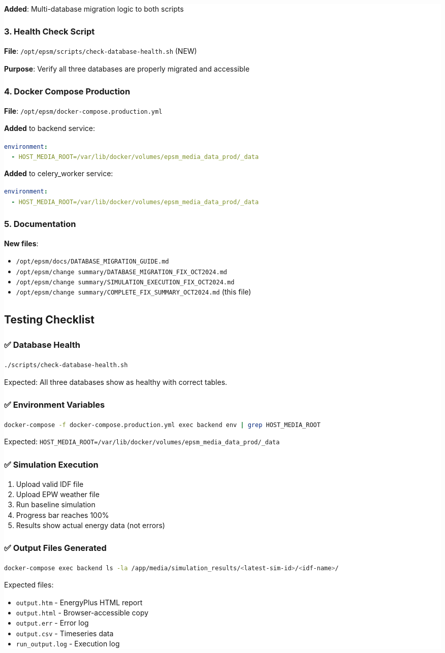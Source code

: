 **Added**: Multi-database migration logic to both scripts

### 3. Health Check Script
**File**: `/opt/epsm/scripts/check-database-health.sh` (NEW)

**Purpose**: Verify all three databases are properly migrated and accessible

### 4. Docker Compose Production
**File**: `/opt/epsm/docker-compose.production.yml`

**Added** to backend service:
```yaml
environment:
  - HOST_MEDIA_ROOT=/var/lib/docker/volumes/epsm_media_data_prod/_data
```

**Added** to celery_worker service:
```yaml
environment:
  - HOST_MEDIA_ROOT=/var/lib/docker/volumes/epsm_media_data_prod/_data
```

### 5. Documentation
**New files**:
- `/opt/epsm/docs/DATABASE_MIGRATION_GUIDE.md`
- `/opt/epsm/change summary/DATABASE_MIGRATION_FIX_OCT2024.md`
- `/opt/epsm/change summary/SIMULATION_EXECUTION_FIX_OCT2024.md`
- `/opt/epsm/change summary/COMPLETE_FIX_SUMMARY_OCT2024.md` (this file)

## Testing Checklist

### ✅ Database Health
```bash
./scripts/check-database-health.sh
```
Expected: All three databases show as healthy with correct tables.

### ✅ Environment Variables
```bash
docker-compose -f docker-compose.production.yml exec backend env | grep HOST_MEDIA_ROOT
```
Expected: `HOST_MEDIA_ROOT=/var/lib/docker/volumes/epsm_media_data_prod/_data`

### ✅ Simulation Execution
1. Upload valid IDF file
2. Upload EPW weather file
3. Run baseline simulation
4. Progress bar reaches 100%
5. Results show actual energy data (not errors)

### ✅ Output Files Generated
```bash
docker-compose exec backend ls -la /app/media/simulation_results/<latest-sim-id>/<idf-name>/
```
Expected files:
- `output.htm` - EnergyPlus HTML report
- `output.html` - Browser-accessible copy
- `output.err` - Error log
- `output.csv` - Timeseries data
- `run_output.log` - Execution log
